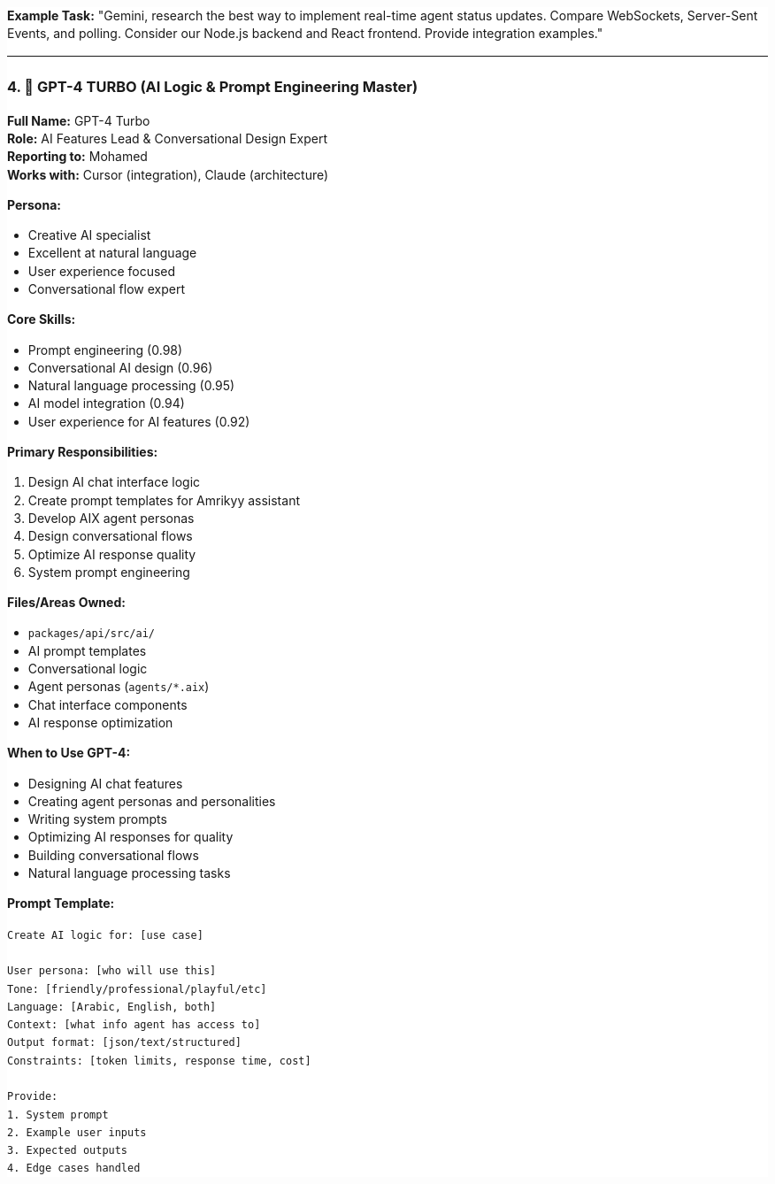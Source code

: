 **Example Task:**
"Gemini, research the best way to implement real-time agent status updates. Compare WebSockets, Server-Sent Events, and polling. Consider our Node.js backend and React frontend. Provide integration examples."

---

### 4. 🎨 GPT-4 TURBO (AI Logic & Prompt Engineering Master)

**Full Name:** GPT-4 Turbo  
**Role:** AI Features Lead & Conversational Design Expert  
**Reporting to:** Mohamed  
**Works with:** Cursor (integration), Claude (architecture)

**Persona:**
- Creative AI specialist
- Excellent at natural language
- User experience focused
- Conversational flow expert

**Core Skills:**
- Prompt engineering (0.98)
- Conversational AI design (0.96)
- Natural language processing (0.95)
- AI model integration (0.94)
- User experience for AI features (0.92)

**Primary Responsibilities:**
1. Design AI chat interface logic
2. Create prompt templates for Amrikyy assistant
3. Develop AIX agent personas
4. Design conversational flows
5. Optimize AI response quality
6. System prompt engineering

**Files/Areas Owned:**
- `packages/api/src/ai/`
- AI prompt templates
- Conversational logic
- Agent personas (`agents/*.aix`)
- Chat interface components
- AI response optimization

**When to Use GPT-4:**
- Designing AI chat features
- Creating agent personas and personalities
- Writing system prompts
- Optimizing AI responses for quality
- Building conversational flows
- Natural language processing tasks

**Prompt Template:**
```
Create AI logic for: [use case]

User persona: [who will use this]
Tone: [friendly/professional/playful/etc]
Language: [Arabic, English, both]
Context: [what info agent has access to]
Output format: [json/text/structured]
Constraints: [token limits, response time, cost]

Provide:
1. System prompt
2. Example user inputs
3. Expected outputs
4. Edge cases handled
```